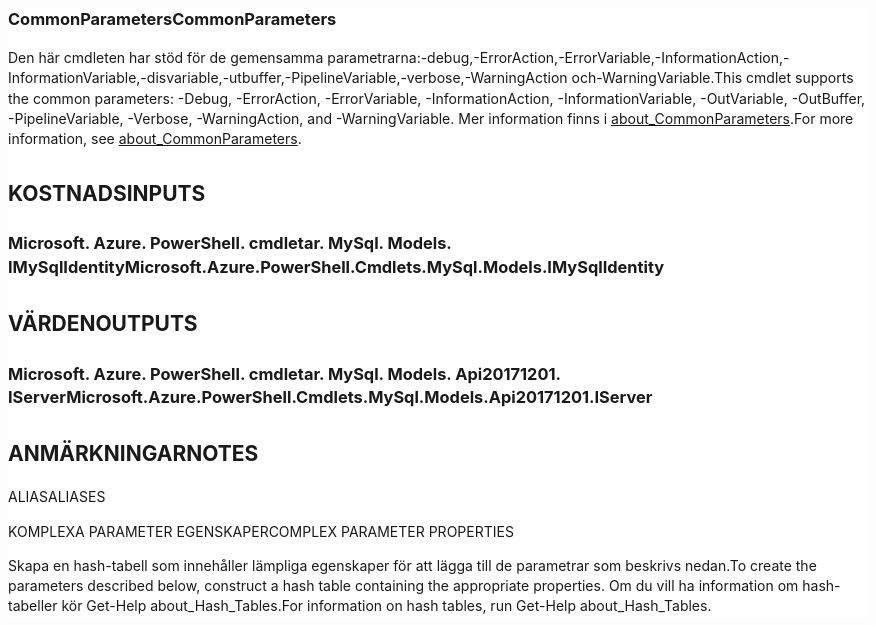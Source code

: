 ### <span data-ttu-id="5f811-163">CommonParameters</span><span class="sxs-lookup"><span data-stu-id="5f811-163">CommonParameters</span></span>
<span data-ttu-id="5f811-164">Den här cmdleten har stöd för de gemensamma parametrarna:-debug,-ErrorAction,-ErrorVariable,-InformationAction,-InformationVariable,-disvariable,-utbuffer,-PipelineVariable,-verbose,-WarningAction och-WarningVariable.</span><span class="sxs-lookup"><span data-stu-id="5f811-164">This cmdlet supports the common parameters: -Debug, -ErrorAction, -ErrorVariable, -InformationAction, -InformationVariable, -OutVariable, -OutBuffer, -PipelineVariable, -Verbose, -WarningAction, and -WarningVariable.</span></span> <span data-ttu-id="5f811-165">Mer information finns i [about_CommonParameters](http://go.microsoft.com/fwlink/?LinkID=113216).</span><span class="sxs-lookup"><span data-stu-id="5f811-165">For more information, see [about_CommonParameters](http://go.microsoft.com/fwlink/?LinkID=113216).</span></span>

## <span data-ttu-id="5f811-166">KOSTNADS</span><span class="sxs-lookup"><span data-stu-id="5f811-166">INPUTS</span></span>

### <span data-ttu-id="5f811-167">Microsoft. Azure. PowerShell. cmdletar. MySql. Models. IMySqlIdentity</span><span class="sxs-lookup"><span data-stu-id="5f811-167">Microsoft.Azure.PowerShell.Cmdlets.MySql.Models.IMySqlIdentity</span></span>

## <span data-ttu-id="5f811-168">VÄRDEN</span><span class="sxs-lookup"><span data-stu-id="5f811-168">OUTPUTS</span></span>

### <span data-ttu-id="5f811-169">Microsoft. Azure. PowerShell. cmdletar. MySql. Models. Api20171201. IServer</span><span class="sxs-lookup"><span data-stu-id="5f811-169">Microsoft.Azure.PowerShell.Cmdlets.MySql.Models.Api20171201.IServer</span></span>

## <span data-ttu-id="5f811-170">ANMÄRKNINGAR</span><span class="sxs-lookup"><span data-stu-id="5f811-170">NOTES</span></span>

<span data-ttu-id="5f811-171">ALIAS</span><span class="sxs-lookup"><span data-stu-id="5f811-171">ALIASES</span></span>

<span data-ttu-id="5f811-172">KOMPLEXA PARAMETER EGENSKAPER</span><span class="sxs-lookup"><span data-stu-id="5f811-172">COMPLEX PARAMETER PROPERTIES</span></span>

<span data-ttu-id="5f811-173">Skapa en hash-tabell som innehåller lämpliga egenskaper för att lägga till de parametrar som beskrivs nedan.</span><span class="sxs-lookup"><span data-stu-id="5f811-173">To create the parameters described below, construct a hash table containing the appropriate properties.</span></span> <span data-ttu-id="5f811-174">Om du vill ha information om hash-tabeller kör Get-Help about_Hash_Tables.</span><span class="sxs-lookup"><span data-stu-id="5f811-174">For information on hash tables, run Get-Help about_Hash_Tables.</span></span>
